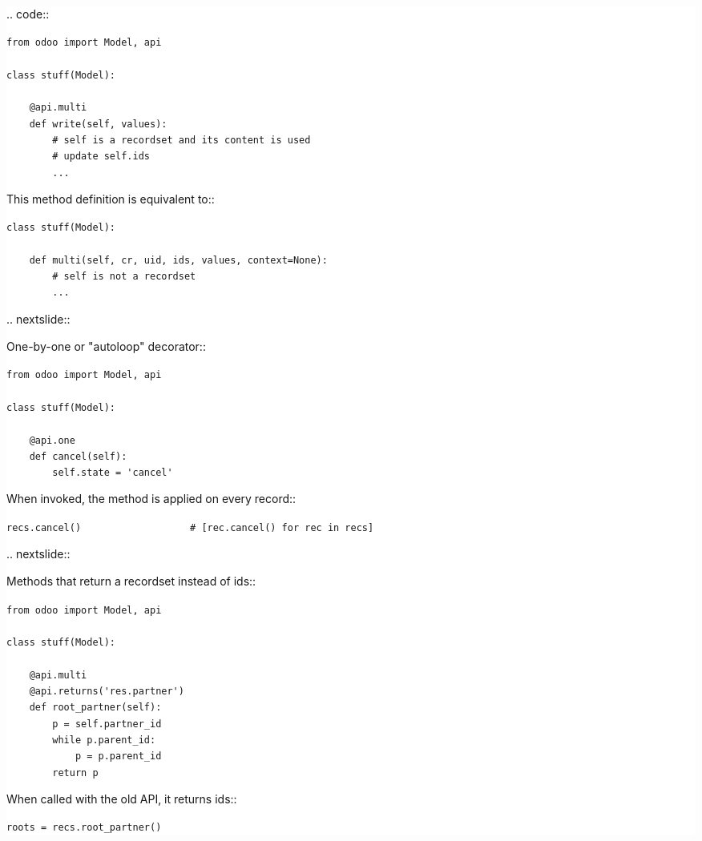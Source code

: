 .. code::

    from odoo import Model, api

    class stuff(Model):

        @api.multi
        def write(self, values):
            # self is a recordset and its content is used
            # update self.ids
            ...

This method definition is equivalent to::

    class stuff(Model):

        def multi(self, cr, uid, ids, values, context=None):
            # self is not a recordset
            ...

.. nextslide::

One-by-one or "autoloop" decorator::

    from odoo import Model, api

    class stuff(Model):

        @api.one
        def cancel(self):
            self.state = 'cancel'

When invoked, the method is applied on every record::

    recs.cancel()                   # [rec.cancel() for rec in recs]

.. nextslide::

Methods that return a recordset instead of ids::

    from odoo import Model, api

    class stuff(Model):

        @api.multi
        @api.returns('res.partner')
        def root_partner(self):
            p = self.partner_id
            while p.parent_id:
                p = p.parent_id
            return p

When called with the old API, it returns ids::

    roots = recs.root_partner()
